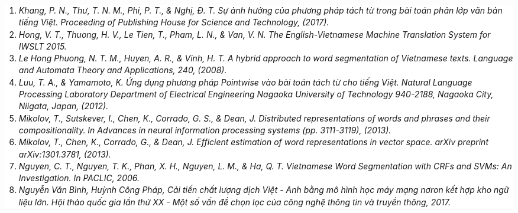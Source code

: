 1. _Khang, P. N., Thư, T. N. M., Phi, P. T., & Nghị, Đ. T. Sự ảnh hưởng của phương
pháp tách từ trong bài toán phân lớp văn bản tiếng Việt. Proceeding of Publishing
House for Science and Technology, (2017)._
2. _Hong, V. T., Thuong, H. V., Le Tien, T., Pham, L. N., & Van, V. N. The English-Vietnamese
Machine Translation System for IWSLT 2015._
3. _Le Hong Phuong, N. T. M., Huyen, A. R., & Vinh, H. T. A hybrid approach to
word segmentation of Vietnamese texts. Language and Automata Theory and Applications,
240, (2008)._
4. _Luu, T. A., & Yamamoto, K. Ứng dụng phương pháp Pointwise vào bài toán tách
từ cho tiếng Việt. Natural Language Processing Laboratory Department of Electrical
Engineering Nagaoka University of Technology 940-2188, Nagaoka City, Niigata,
Japan, (2012)._
5. _Mikolov, T., Sutskever, I., Chen, K., Corrado, G. S., & Dean, J. Distributed
representations of words and phrases and their compositionality. In Advances
in neural information processing systems (pp. 3111-3119), (2013)._
6. _Mikolov, T., Chen, K., Corrado, G., & Dean, J. Efficient estimation of word
representations in vector space. arXiv preprint arXiv:1301.3781, (2013)._
7. _Nguyen, C. T., Nguyen, T. K., Phan, X. H., Nguyen, L. M., & Ha, Q. T. Vietnamese
Word Segmentation with CRFs and SVMs: An Investigation. In PACLIC, 2006._
8. _Nguyễn Văn Bình, Huỳnh Công Pháp, Cải tiến chất lượng dịch Việt - Anh bằng
mô hình học máy mạng nơron kết hợp kho ngữ liệu lớn. Hội thảo quốc gia lần
thứ XX - Một số vấn đề chọn lọc của công nghệ thông tin và truyền thông,
2017._
